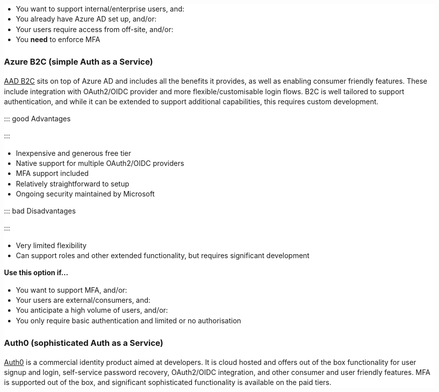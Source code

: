 
* You want to support internal/enterprise users, and:
* You already have Azure AD set up, and/or:
* Your users require access from off-site, and/or:
* You 
       **need** to enforce MFA


### Azure B2C (simple Auth as a Service)


[AAD B2C](https://www.google.com/url?sa=t&rct=j&q=&esrc=s&source=web&cd=1&cad=rja&uact=8&ved=2ahUKEwiB4Nmz2a_mAhV14XMBHW6pC7sQFjAAegQIAxAB&url=https://azure.microsoft.com/en-in/services/active-directory-b2c/&usg=AOvVaw3lcpqnMW7GThYUAYNlGEQu) sits on top of Azure AD and includes all the benefits it provides, as well as enabling consumer friendly features. These include integration with OAuth2/OIDC provider and more flexible/customisable login flows. B2C is well tailored to support authentication, and while it can be extended to support additional capabilities, this requires custom development.


::: good
Advantages

:::

* Inexpensive and generous free tier
* Native support for multiple OAuth2/OIDC providers
* MFA support included
* Relatively straightforward to setup
* Ongoing security maintained by Microsoft



::: bad
Disadvantages

:::

* Very limited flexibility
* Can support roles and other extended functionality, but requires significant development


**Use this option if...** 

* You want to support MFA, and/or:
* Your users are external/consumers, and:
* You anticipate a high volume of users, and/or:
* You only require basic authentication and limited or no authorisation



### Auth0 (sophisticated Auth as a Service)


[Auth0](https://www.google.com/url?sa=t&rct=j&q=&esrc=s&source=web&cd=1&cad=rja&uact=8&ved=2ahUKEwjI2-PG2a_mAhXK7XMBHa6-CpAQFjAAegQIEBAC&url=https://auth0.com/&usg=AOvVaw1vSnM9ruwib43vxq4g0jjS) is a commercial identity product aimed at developers. It is cloud hosted and offers out of the box functionality for user signup and login, self-service password recovery, OAuth2/OIDC integration, and other consumer and user friendly features. MFA is supported out of the box, and significant sophisticated functionality is available on the paid tiers.
